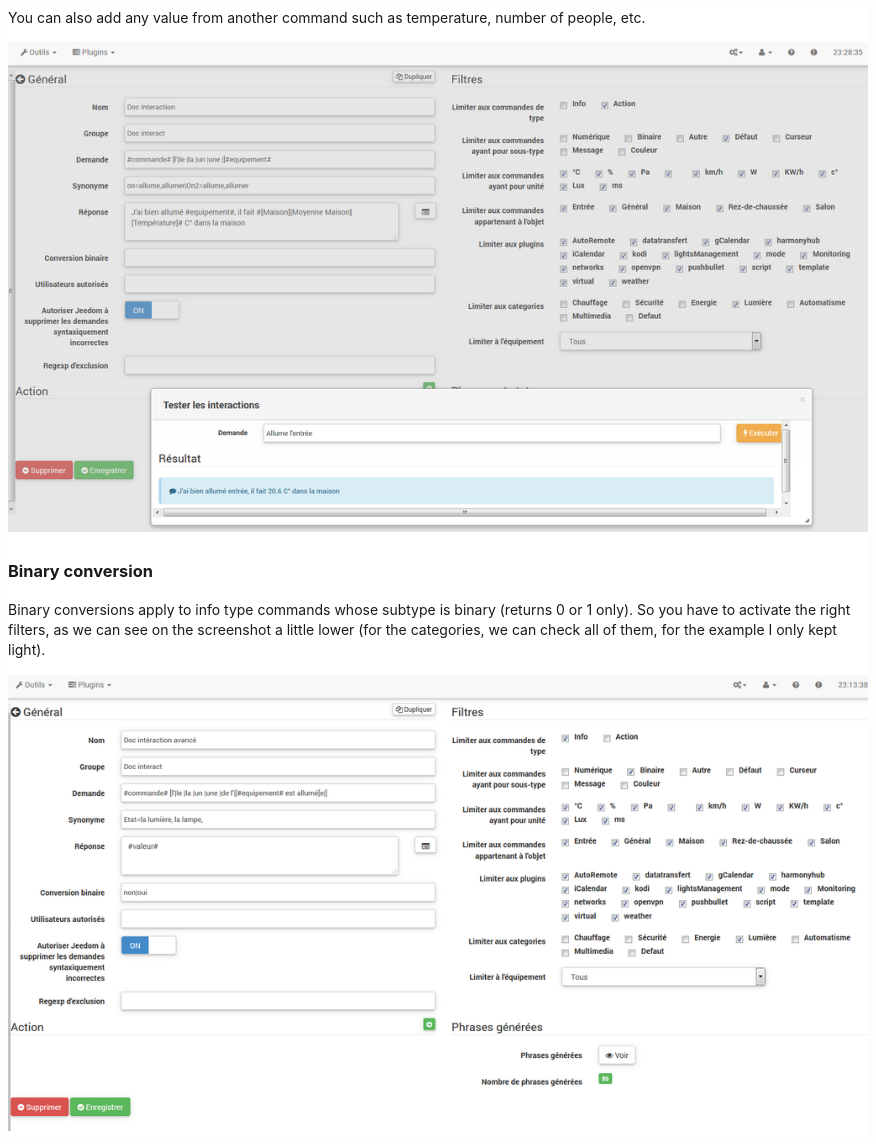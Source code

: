 You can also add any value from another command such as temperature, number of people, etc.

![interact012](./images/interact012.png)

### Binary conversion

Binary conversions apply to info type commands whose subtype is binary (returns 0 or 1 only). So you have to activate the right filters, as we can see on the screenshot a little lower (for the categories, we can check all of them, for the example I only kept light).

![interact013](./images/interact013.png)
